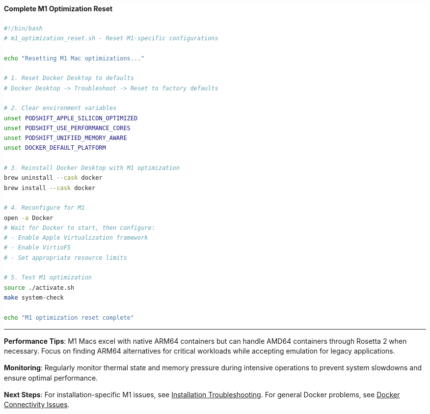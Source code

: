 #### Complete M1 Optimization Reset
```bash
#!/bin/bash
# m1_optimization_reset.sh - Reset M1-specific configurations

echo "Resetting M1 Mac optimizations..."

# 1. Reset Docker Desktop to defaults
# Docker Desktop -> Troubleshoot -> Reset to factory defaults

# 2. Clear environment variables
unset PODSHIFT_APPLE_SILICON_OPTIMIZED
unset PODSHIFT_USE_PERFORMANCE_CORES
unset PODSHIFT_UNIFIED_MEMORY_AWARE
unset DOCKER_DEFAULT_PLATFORM

# 3. Reinstall Docker Desktop with M1 optimization
brew uninstall --cask docker
brew install --cask docker

# 4. Reconfigure for M1
open -a Docker
# Wait for Docker to start, then configure:
# - Enable Apple Virtualization framework
# - Enable VirtioFS
# - Set appropriate resource limits

# 5. Test M1 optimization
source ./activate.sh
make system-check

echo "M1 optimization reset complete"
```

---

**Performance Tips**: M1 Macs excel with native ARM64 containers but can handle AMD64 containers through Rosetta 2 when necessary. Focus on finding ARM64 alternatives for critical workloads while accepting emulation for legacy applications.

**Monitoring**: Regularly monitor thermal state and memory pressure during intensive operations to prevent system slowdowns and ensure optimal performance.

**Next Steps**: For installation-specific M1 issues, see [Installation Troubleshooting](../installation/troubleshooting-installation.md). For general Docker problems, see [Docker Connectivity Issues](docker-connectivity.md).